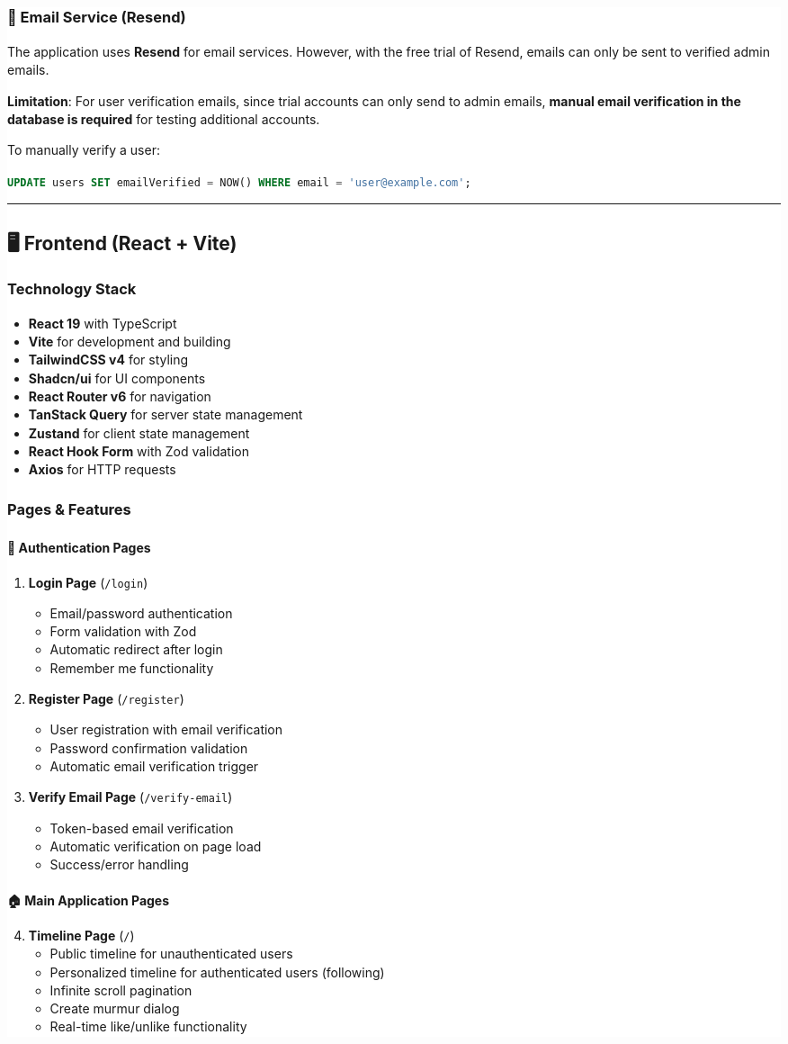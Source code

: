 ### 📧 Email Service (Resend)

The application uses **Resend** for email services. However, with the free trial of Resend, emails can only be sent to verified admin emails.

**Limitation**: For user verification emails, since trial accounts can only send to admin emails, **manual email verification in the database is required** for testing additional accounts.

To manually verify a user:
```sql
UPDATE users SET emailVerified = NOW() WHERE email = 'user@example.com';
```

---

## 🖥️ Frontend (React + Vite)

### Technology Stack

- **React 19** with TypeScript
- **Vite** for development and building
- **TailwindCSS v4** for styling
- **Shadcn/ui** for UI components
- **React Router v6** for navigation
- **TanStack Query** for server state management
- **Zustand** for client state management
- **React Hook Form** with Zod validation
- **Axios** for HTTP requests

### Pages & Features

#### 🔐 Authentication Pages

1. **Login Page** (`/login`)
   - Email/password authentication
   - Form validation with Zod
   - Automatic redirect after login
   - Remember me functionality

2. **Register Page** (`/register`)
   - User registration with email verification
   - Password confirmation validation
   - Automatic email verification trigger

3. **Verify Email Page** (`/verify-email`)
   - Token-based email verification
   - Automatic verification on page load
   - Success/error handling

#### 🏠 Main Application Pages

4. **Timeline Page** (`/`)
   - Public timeline for unauthenticated users
   - Personalized timeline for authenticated users (following)
   - Infinite scroll pagination
   - Create murmur dialog
   - Real-time like/unlike functionality
